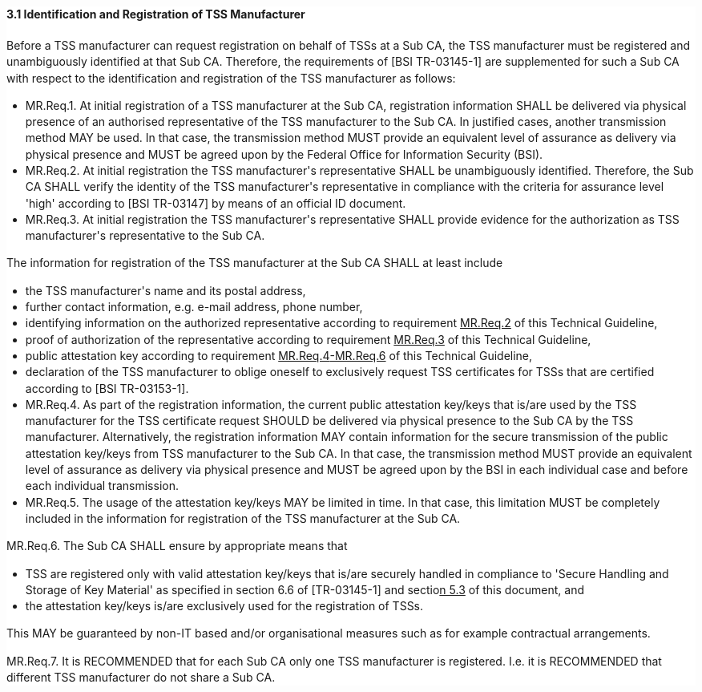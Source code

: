 #### <span id="page-6-1"></span>3.1 Identification and Registration of TSS Manufacturer

Before a TSS manufacturer can request registration on behalf of TSSs at a Sub CA, the TSS manufacturer must be registered and unambiguously identified at that Sub CA. Therefore, the requirements of [BSI TR-03145-1] are supplemented for such a Sub CA with respect to the identification and registration of the TSS manufacturer as follows:

- MR.Req.1. At initial registration of a TSS manufacturer at the Sub CA, registration information SHALL be delivered via physical presence of an authorised representative of the TSS manufacturer to the Sub CA. In justified cases, another transmission method MAY be used. In that case, the transmission method MUST provide an equivalent level of assurance as delivery via physical presence and MUST be agreed upon by the Federal Office for Information Security (BSI).
- <span id="page-6-2"></span>MR.Req.2. At initial registration the TSS manufacturer's representative SHALL be unambiguously identified. Therefore, the Sub CA SHALL verify the identity of the TSS manufacturer's representative in compliance with the criteria for assurance level 'high' according to [BSI TR-03147] by means of an official ID document.
- <span id="page-6-3"></span>MR.Req.3. At initial registration the TSS manufacturer's representative SHALL provide evidence for the authorization as TSS manufacturer's representative to the Sub CA.

The information for registration of the TSS manufacturer at the Sub CA SHALL at least include

- the TSS manufacturer's name and its postal address,
- further contact information, e.g. e-mail address, phone number,
- identifying information on the authorized representative according to requirement [MR.Req.2](#page-6-2) of this Technical Guideline,
- proof of authorization of the representative according to requirement [MR.Req.3](#page-6-3) of this Technical Guideline,
- public attestation key according to requirement [MR.Req.4](#page-6-4)[-MR.Req.6](#page-6-5) of this Technical Guideline,
- declaration of the TSS manufacturer to oblige oneself to exclusively request TSS certificates for TSSs that are certified according to [BSI TR-03153-1].
- <span id="page-6-4"></span>MR.Req.4. As part of the registration information, the current public attestation key/keys that is/are used by the TSS manufacturer for the TSS certificate request SHOULD be delivered via physical presence to the Sub CA by the TSS manufacturer. Alternatively, the registration information MAY contain information for the secure transmission of the public attestation key/keys from TSS manufacturer to the Sub CA. In that case, the transmission method MUST provide an equivalent level of assurance as delivery via physical presence and MUST be agreed upon by the BSI in each individual case and before each individual transmission.
- MR.Req.5. The usage of the attestation key/keys MAY be limited in time. In that case, this limitation MUST be completely included in the information for registration of the TSS manufacturer at the Sub CA.

<span id="page-6-5"></span>MR.Req.6. The Sub CA SHALL ensure by appropriate means that

- TSS are registered only with valid attestation key/keys that is/are securely handled in compliance to 'Secure Handling and Storage of Key Material' as specified in section 6.6 of [TR-03145-1] and sectio[n 5.3](#page-15-0) of this document, and
- the attestation key/keys is/are exclusively used for the registration of TSSs.

This MAY be guaranteed by non-IT based and/or organisational measures such as for example contractual arrangements.

MR.Req.7. It is RECOMMENDED that for each Sub CA only one TSS manufacturer is registered. I.e. it is RECOMMENDED that different TSS manufacturer do not share a Sub CA.
